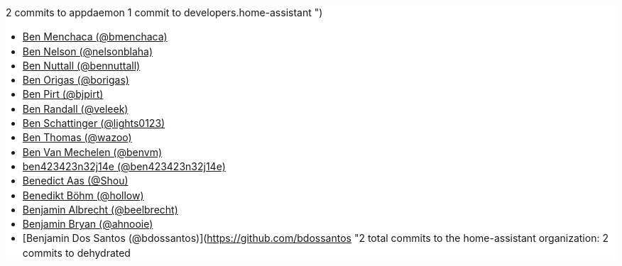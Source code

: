 2 commits to appdaemon
1 commit to developers.home-assistant
")
- [Ben Menchaca (@bmenchaca)](https://github.com/bmenchaca "3 total commits to the home-assistant organization:
3 commits to open-zwave
")
- [Ben Nelson (@nelsonblaha)](https://github.com/nelsonblaha "2 total commits to the home-assistant organization:
2 commits to home-assistant.io
")
- [Ben Nuttall (@bennuttall)](https://github.com/bennuttall "1 total commits to the home-assistant organization:
1 commit to pi-gen
")
- [Ben Origas (@borigas)](https://github.com/borigas "1 total commits to the home-assistant organization:
1 commit to home-assistant-polymer
")
- [Ben Pirt (@bjpirt)](https://github.com/bjpirt "2 total commits to the home-assistant organization:
2 commits to pi-gen
")
- [Ben Randall (@veleek)](https://github.com/veleek "5 total commits to the home-assistant organization:
4 commits to home-assistant
1 commit to home-assistant.io
")
- [Ben Schattinger (@lights0123)](https://github.com/lights0123 "1 total commits to the home-assistant organization:
1 commit to home-assistant
")
- [Ben Thomas (@wazoo)](https://github.com/wazoo "1 total commits to the home-assistant organization:
1 commit to home-assistant-polymer
")
- [Ben Van Mechelen (@benvm)](https://github.com/benvm "1 total commits to the home-assistant organization:
1 commit to home-assistant
")
- [ben423423n32j14e (@ben423423n32j14e)](https://github.com/ben423423n32j14e "1 total commits to the home-assistant organization:
1 commit to open-zwave
")
- [Benedict Aas (@Shou)](https://github.com/Shou "5 total commits to the home-assistant organization:
3 commits to home-assistant.io
2 commits to home-assistant
")
- [Benedikt Böhm (@hollow)](https://github.com/hollow "1 total commits to the home-assistant organization:
1 commit to open-zwave
")
- [Benjamin Albrecht (@beelbrecht)](https://github.com/beelbrecht "1 total commits to the home-assistant organization:
1 commit to dehydrated
")
- [Benjamin Bryan (@ahnooie)](https://github.com/ahnooie "1 total commits to the home-assistant organization:
1 commit to home-assistant.io
")
- [Benjamin Dos Santos (@bdossantos)](https://github.com/bdossantos "2 total commits to the home-assistant organization:
2 commits to dehydrated